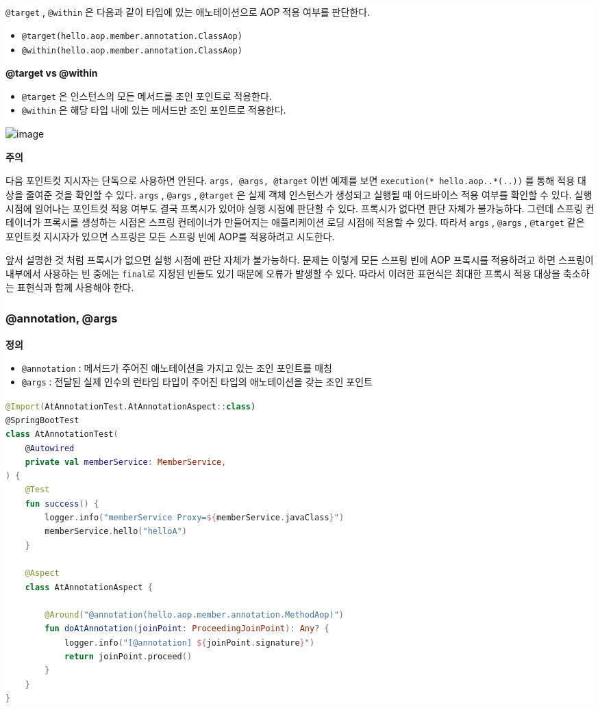 `@target` , `@within` 은 다음과 같이 타입에 있는 애노테이션으로 AOP 적용 여부를 판단한다.
- `@target(hello.aop.member.annotation.ClassAop)`
- `@within(hello.aop.member.annotation.ClassAop)`

**@target vs @within**
- `@target` 은 인스턴스의 모든 메서드를 조인 포인트로 적용한다.
- `@within` 은 해당 타입 내에 있는 메서드만 조인 포인트로 적용한다.

<img width="594" alt="image" src="https://github.com/yoon-youngjin/spring-study/assets/83503188/ccbc8102-529f-42b9-b468-9163f6484fac">

**주의**

다음 포인트컷 지시자는 단독으로 사용하면 안된다. `args, @args, @target`
이번 예제를 보면 `execution(* hello.aop..*(..))` 를 통해 적용 대상을 줄여준 것을 확인할 수 있다.
`args` , `@args` , `@target` 은 실제 객체 인스턴스가 생성되고 실행될 때 어드바이스 적용 여부를 확인할 수 있다.
실행 시점에 일어나는 포인트컷 적용 여부도 결국 프록시가 있어야 실행 시점에 판단할 수 있다. 프록시가 없다면 판단 자체가 불가능하다.
그런데 스프링 컨테이너가 프록시를 생성하는 시점은 스프링 컨테이너가 만들어지는 애플리케이션 로딩 시점에 적용할 수 있다.
따라서 `args` , `@args` , `@target` 같은 포인트컷 지시자가 있으면 스프링은 모든 스프링 빈에 AOP를 적용하려고 시도한다. 

앞서 설명한 것 처럼 프록시가 없으면 실행 시점에 판단 자체가 불가능하다.
문제는 이렇게 모든 스프링 빈에 AOP 프록시를 적용하려고 하면 스프링이 내부에서 사용하는 빈 중에는 `final`로 지정된 빈들도 있기 때문에 오류가 발생할 수 있다.
따라서 이러한 표현식은 최대한 프록시 적용 대상을 축소하는 표현식과 함께 사용해야 한다.

### @annotation, @args

**정의**

- `@annotation` : 메서드가 주어진 애노테이션을 가지고 있는 조인 포인트를 매칭
- `@args` : 전달된 실제 인수의 런타임 타입이 주어진 타입의 애노테이션을 갖는 조인 포인트

```kotlin
@Import(AtAnnotationTest.AtAnnotationAspect::class)
@SpringBootTest
class AtAnnotationTest(
    @Autowired
    private val memberService: MemberService,
) {
    @Test
    fun success() {
        logger.info("memberService Proxy=${memberService.javaClass}")
        memberService.hello("helloA")
    }

    @Aspect
    class AtAnnotationAspect {

        @Around("@annotation(hello.aop.member.annotation.MethodAop)")
        fun doAtAnnotation(joinPoint: ProceedingJoinPoint): Any? {
            logger.info("[@annotation] ${joinPoint.signature}")
            return joinPoint.proceed()
        }
    }
}
```
